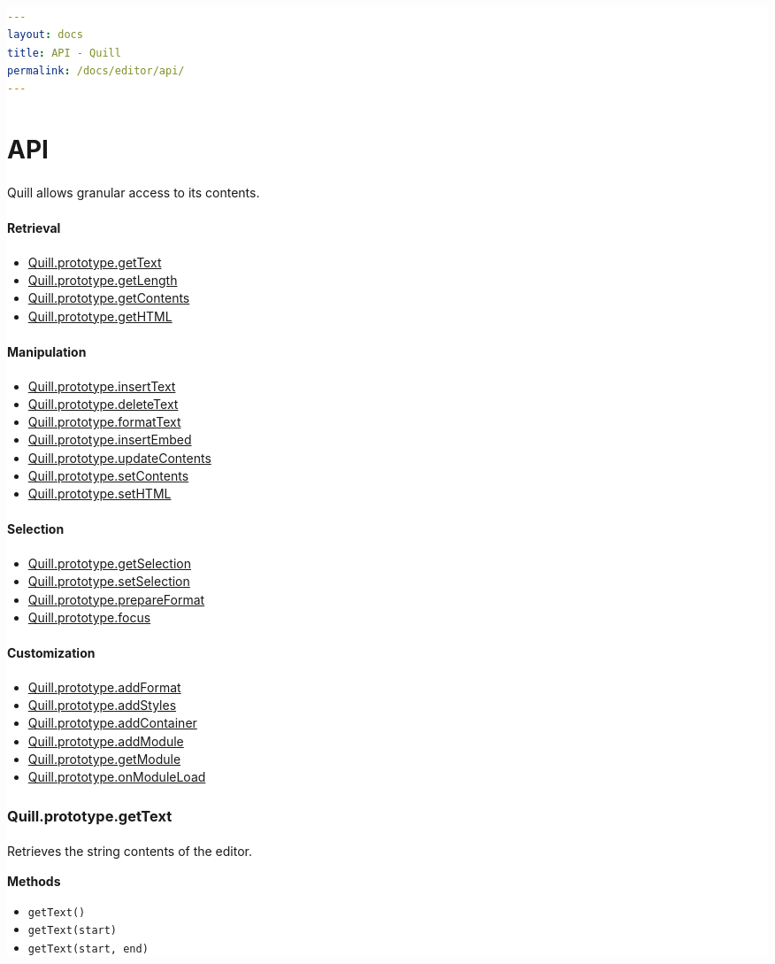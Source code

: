 ```yaml
---
layout: docs
title: API - Quill
permalink: /docs/editor/api/
---
```


# API

Quill allows granular access to its contents.

#### Retrieval
- [Quill.prototype.getText](#quillprototypegettext)
- [Quill.prototype.getLength](#quillprototypegetlength)
- [Quill.prototype.getContents](#quillprototypegetcontents)
- [Quill.prototype.getHTML](#quillprototypegethtml)

#### Manipulation
- [Quill.prototype.insertText](#quillprototypeinserttext)
- [Quill.prototype.deleteText](#quillprototypedeletetext)
- [Quill.prototype.formatText](#quillprototypeformattext)
- [Quill.prototype.insertEmbed](#quillprototypeinsertembed)
- [Quill.prototype.updateContents](#quillprototypeupdatecontents)
- [Quill.prototype.setContents](#quillprototypesetcontents)
- [Quill.prototype.setHTML](#quillprototypesethtml)

#### Selection
- [Quill.prototype.getSelection](#quillprototypegetselection)
- [Quill.prototype.setSelection](#quillprototypesetselection)
- [Quill.prototype.prepareFormat](#quillprototypeprepareformat)
- [Quill.prototype.focus](#quillprototypefocus)

#### Customization
- [Quill.prototype.addFormat](#quillprototypeaddformat)
- [Quill.prototype.addStyles](#quillprototypeaddstyles)
- [Quill.prototype.addContainer](#quillprototypeaddcontainer)
- [Quill.prototype.addModule](#quillprototypeaddmodule)
- [Quill.prototype.getModule](#quillprototypegetmodule)
- [Quill.prototype.onModuleLoad](#quillprototypeonmoduleload)


### Quill.prototype.getText

Retrieves the string contents of the editor.

**Methods**

- `getText()`
- `getText(start)`
- `getText(start, end)`
